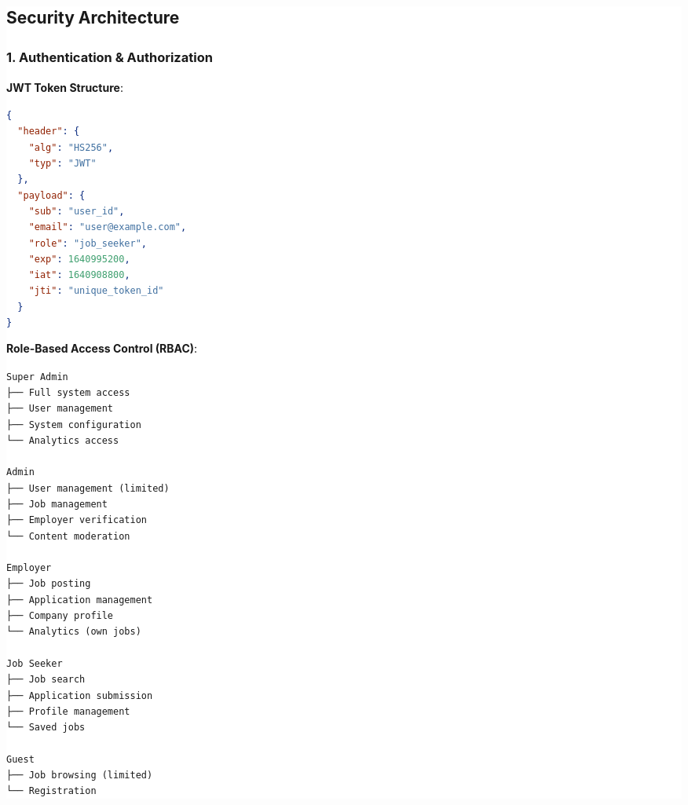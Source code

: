 
## Security Architecture

### 1. Authentication & Authorization

**JWT Token Structure**:
```json
{
  "header": {
    "alg": "HS256",
    "typ": "JWT"
  },
  "payload": {
    "sub": "user_id",
    "email": "user@example.com",
    "role": "job_seeker",
    "exp": 1640995200,
    "iat": 1640908800,
    "jti": "unique_token_id"
  }
}
```

**Role-Based Access Control (RBAC)**:
```
Super Admin
├── Full system access
├── User management
├── System configuration
└── Analytics access

Admin
├── User management (limited)
├── Job management
├── Employer verification
└── Content moderation

Employer
├── Job posting
├── Application management
├── Company profile
└── Analytics (own jobs)

Job Seeker
├── Job search
├── Application submission
├── Profile management
└── Saved jobs

Guest
├── Job browsing (limited)
└── Registration
```
